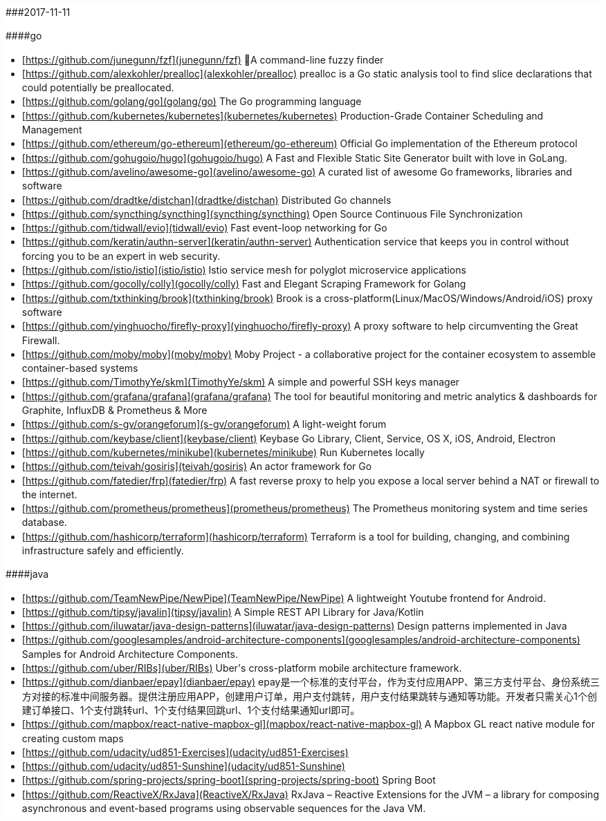 ###2017-11-11

####go
* [https://github.com/junegunn/fzf](junegunn/fzf) 🌸A command-line fuzzy finder
* [https://github.com/alexkohler/prealloc](alexkohler/prealloc) prealloc is a Go static analysis tool to find slice declarations that could potentially be preallocated.
* [https://github.com/golang/go](golang/go) The Go programming language
* [https://github.com/kubernetes/kubernetes](kubernetes/kubernetes) Production-Grade Container Scheduling and Management
* [https://github.com/ethereum/go-ethereum](ethereum/go-ethereum) Official Go implementation of the Ethereum protocol
* [https://github.com/gohugoio/hugo](gohugoio/hugo) A Fast and Flexible Static Site Generator built with love in GoLang.
* [https://github.com/avelino/awesome-go](avelino/awesome-go) A curated list of awesome Go frameworks, libraries and software
* [https://github.com/dradtke/distchan](dradtke/distchan) Distributed Go channels
* [https://github.com/syncthing/syncthing](syncthing/syncthing) Open Source Continuous File Synchronization
* [https://github.com/tidwall/evio](tidwall/evio) Fast event-loop networking for Go
* [https://github.com/keratin/authn-server](keratin/authn-server) Authentication service that keeps you in control without forcing you to be an expert in web security.
* [https://github.com/istio/istio](istio/istio) Istio service mesh for polyglot microservice applications
* [https://github.com/gocolly/colly](gocolly/colly) Fast and Elegant Scraping Framework for Golang
* [https://github.com/txthinking/brook](txthinking/brook) Brook is a cross-platform(Linux/MacOS/Windows/Android/iOS) proxy software
* [https://github.com/yinghuocho/firefly-proxy](yinghuocho/firefly-proxy) A proxy software to help circumventing the Great Firewall.
* [https://github.com/moby/moby](moby/moby) Moby Project - a collaborative project for the container ecosystem to assemble container-based systems
* [https://github.com/TimothyYe/skm](TimothyYe/skm) A simple and powerful SSH keys manager
* [https://github.com/grafana/grafana](grafana/grafana) The tool for beautiful monitoring and metric analytics &amp; dashboards for Graphite, InfluxDB &amp; Prometheus &amp; More
* [https://github.com/s-gv/orangeforum](s-gv/orangeforum) A light-weight forum
* [https://github.com/keybase/client](keybase/client) Keybase Go Library, Client, Service, OS X, iOS, Android, Electron
* [https://github.com/kubernetes/minikube](kubernetes/minikube) Run Kubernetes locally
* [https://github.com/teivah/gosiris](teivah/gosiris) An actor framework for Go
* [https://github.com/fatedier/frp](fatedier/frp) A fast reverse proxy to help you expose a local server behind a NAT or firewall to the internet.
* [https://github.com/prometheus/prometheus](prometheus/prometheus) The Prometheus monitoring system and time series database.
* [https://github.com/hashicorp/terraform](hashicorp/terraform) Terraform is a tool for building, changing, and combining infrastructure safely and efficiently.

####java
* [https://github.com/TeamNewPipe/NewPipe](TeamNewPipe/NewPipe) A lightweight Youtube frontend for Android.
* [https://github.com/tipsy/javalin](tipsy/javalin) A Simple REST API Library for Java/Kotlin
* [https://github.com/iluwatar/java-design-patterns](iluwatar/java-design-patterns) Design patterns implemented in Java
* [https://github.com/googlesamples/android-architecture-components](googlesamples/android-architecture-components) Samples for Android Architecture Components.
* [https://github.com/uber/RIBs](uber/RIBs) Uber's cross-platform mobile architecture framework.
* [https://github.com/dianbaer/epay](dianbaer/epay) epay是一个标准的支付平台，作为支付应用APP、第三方支付平台、身份系统三方对接的标准中间服务器。提供注册应用APP，创建用户订单，用户支付跳转，用户支付结果跳转与通知等功能。开发者只需关心1个创建订单接口、1个支付跳转url、1个支付结果回跳url、1个支付结果通知url即可。
* [https://github.com/mapbox/react-native-mapbox-gl](mapbox/react-native-mapbox-gl) A Mapbox GL react native module for creating custom maps
* [https://github.com/udacity/ud851-Exercises](udacity/ud851-Exercises)
* [https://github.com/udacity/ud851-Sunshine](udacity/ud851-Sunshine)
* [https://github.com/spring-projects/spring-boot](spring-projects/spring-boot) Spring Boot
* [https://github.com/ReactiveX/RxJava](ReactiveX/RxJava) RxJava – Reactive Extensions for the JVM – a library for composing asynchronous and event-based programs using observable sequences for the Java VM.